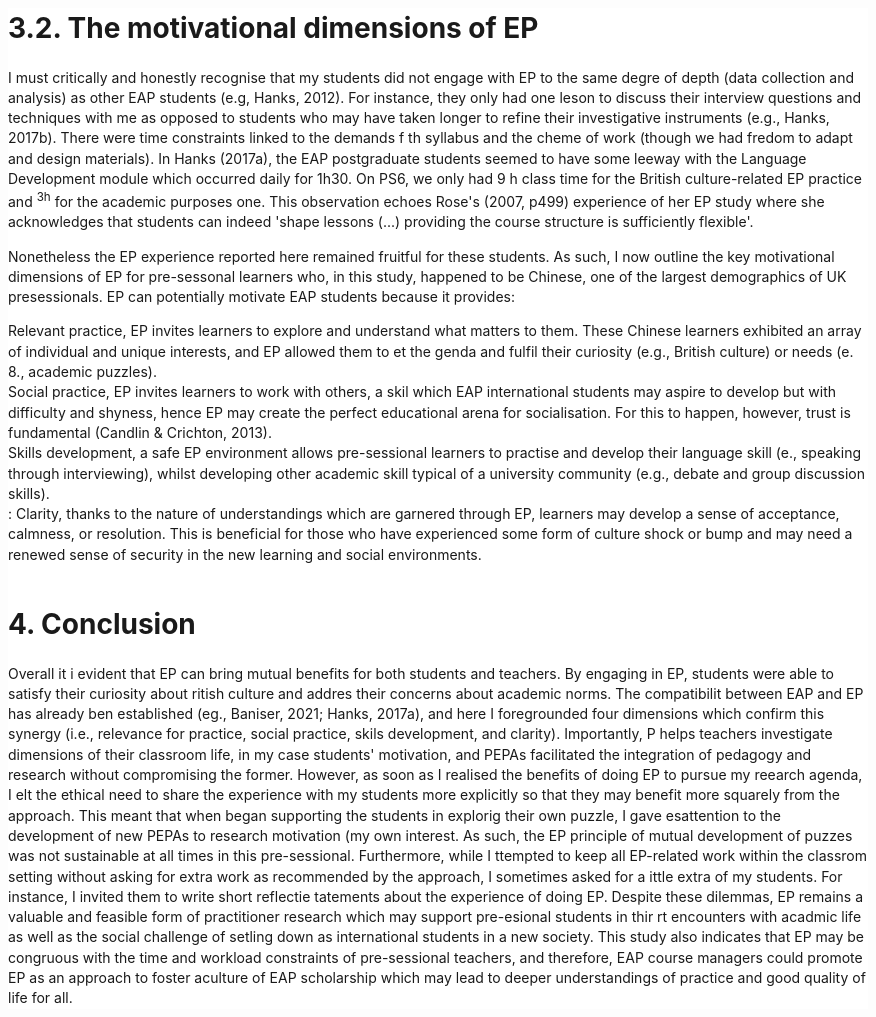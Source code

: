 # 3.2. The motivational dimensions of EP

I must critically and honestly recognise that my students did not engage with EP to the same degre of depth (data collection and analysis) as other EAP students (e.g, Hanks, 2012). For instance, they only had one leson to discuss their interview questions and techniques with me as opposed to students who may have taken longer to refine their investigative instruments (e.g., Hanks, 2017b). There were time constraints linked to the demands f th syllabus and the cheme of work (though we had fredom to adapt and design materials). In Hanks (2017a), the EAP postgraduate students seemed to have some leeway with the Language Development module which occurred daily for 1h30. On PS6, we only had 9 h class time for the British culture-related EP practice and $^ { 3 \mathrm { h } }$ for the academic purposes one. This observation echoes Rose's (2007, p499) experience of her EP study where she acknowledges that students can indeed 'shape lessons (...) providing the course structure is sufficiently flexible'.

Nonetheless the EP experience reported here remained fruitful for these students. As such, I now outline the key motivational dimensions of EP for pre-sessonal learners who, in this study, happened to be Chinese, one of the largest demographics of UK presessionals. EP can potentially motivate EAP students because it provides:

Relevant practice, EP invites learners to explore and understand what matters to them. These Chinese learners exhibited an array of individual and unique interests, and EP allowed them to et the genda and fulfil their curiosity (e.g., British culture) or needs (e. 8., academic puzzles).   
Social practice, EP invites learners to work with others, a skil which EAP international students may aspire to develop but with difficulty and shyness, hence EP may create the perfect educational arena for socialisation. For this to happen, however, trust is fundamental (Candlin & Crichton, 2013).   
Skills development, a safe EP environment allows pre-sessional learners to practise and develop their language skill (e., speaking through interviewing), whilst developing other academic skill typical of a university community (e.g., debate and group discussion skills).   
: Clarity, thanks to the nature of understandings which are garnered through EP, learners may develop a sense of acceptance, calmness, or resolution. This is beneficial for those who have experienced some form of culture shock or bump and may need a renewed sense of security in the new learning and social environments.

# 4. Conclusion

Overall it i evident that EP can bring mutual benefits for both students and teachers. By engaging in EP, students were able to satisfy their curiosity about ritish culture and addres their concerns about academic norms. The compatibilit between EAP and EP has already ben established (eg., Baniser, 2021; Hanks, 2017a), and here I foregrounded four dimensions which confirm this synergy (i.e., relevance for practice, social practice, skils development, and clarity). Importantly, P helps teachers investigate dimensions of their classroom life, in my case students' motivation, and PEPAs facilitated the integration of pedagogy and research without compromising the former. However, as soon as I realised the benefits of doing EP to pursue my reearch agenda, I elt the ethical need to share the experience with my students more explicitly so that they may benefit more squarely from the approach. This meant that when  began supporting the students in explorig their own puzzle, I gave esattention to the development of new PEPAs to research motivation (my own interest. As such, the EP principle of mutual development of puzzes was not sustainable at all times in this pre-sessional. Furthermore, while I ttempted to keep all EP-related work within the classrom setting without asking for extra work as recommended by the approach, I sometimes asked for a ittle extra of my students. For instance, I invited them to write short reflectie tatements about the experience of doing EP. Despite these dilemmas, EP remains a valuable and feasible form of practitioner research which may support pre-esional students in thir rt encounters with acadmic life as well as the social challenge of setling down as international students in a new society. This study also indicates that EP may be congruous with the time and workload constraints of pre-sessional teachers, and therefore, EAP course managers could promote EP as an approach to foster aculture of EAP scholarship which may lead to deeper understandings of practice and good quality of life for all.
